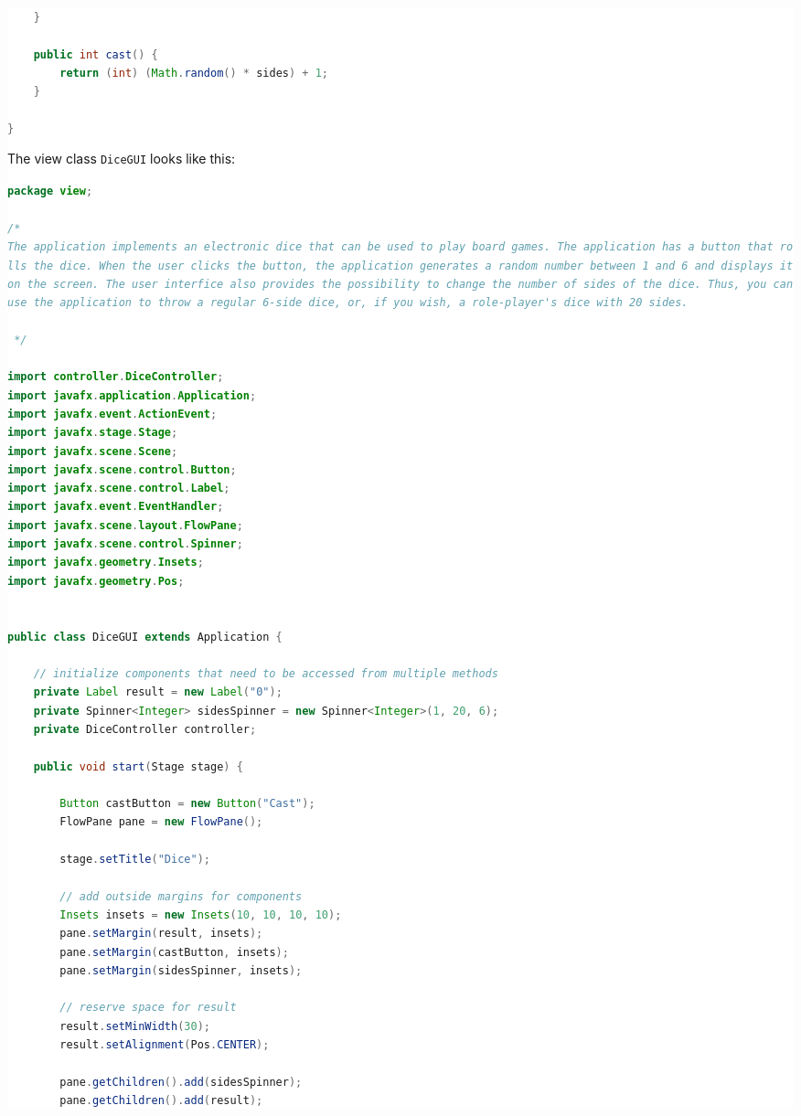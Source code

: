 ```java
    }

    public int cast() {
        return (int) (Math.random() * sides) + 1;
    }

}

```

The view class `DiceGUI` looks like this:

```java
package view;

/*
The application implements an electronic dice that can be used to play board games. The application has a button that rolls the dice. When the user clicks the button, the application generates a random number between 1 and 6 and displays it on the screen. The user interfice also provides the possibility to change the number of sides of the dice. Thus, you can use the application to throw a regular 6-side dice, or, if you wish, a role-player's dice with 20 sides.

 */

import controller.DiceController;
import javafx.application.Application;
import javafx.event.ActionEvent;
import javafx.stage.Stage;
import javafx.scene.Scene;
import javafx.scene.control.Button;
import javafx.scene.control.Label;
import javafx.event.EventHandler;
import javafx.scene.layout.FlowPane;
import javafx.scene.control.Spinner;
import javafx.geometry.Insets;
import javafx.geometry.Pos;


public class DiceGUI extends Application {

    // initialize components that need to be accessed from multiple methods
    private Label result = new Label("0");
    private Spinner<Integer> sidesSpinner = new Spinner<Integer>(1, 20, 6);
    private DiceController controller;

    public void start(Stage stage) {

        Button castButton = new Button("Cast");
        FlowPane pane = new FlowPane();

        stage.setTitle("Dice");

        // add outside margins for components
        Insets insets = new Insets(10, 10, 10, 10);
        pane.setMargin(result, insets);
        pane.setMargin(castButton, insets);
        pane.setMargin(sidesSpinner, insets);

        // reserve space for result
        result.setMinWidth(30);
        result.setAlignment(Pos.CENTER);

        pane.getChildren().add(sidesSpinner);
        pane.getChildren().add(result);
```
